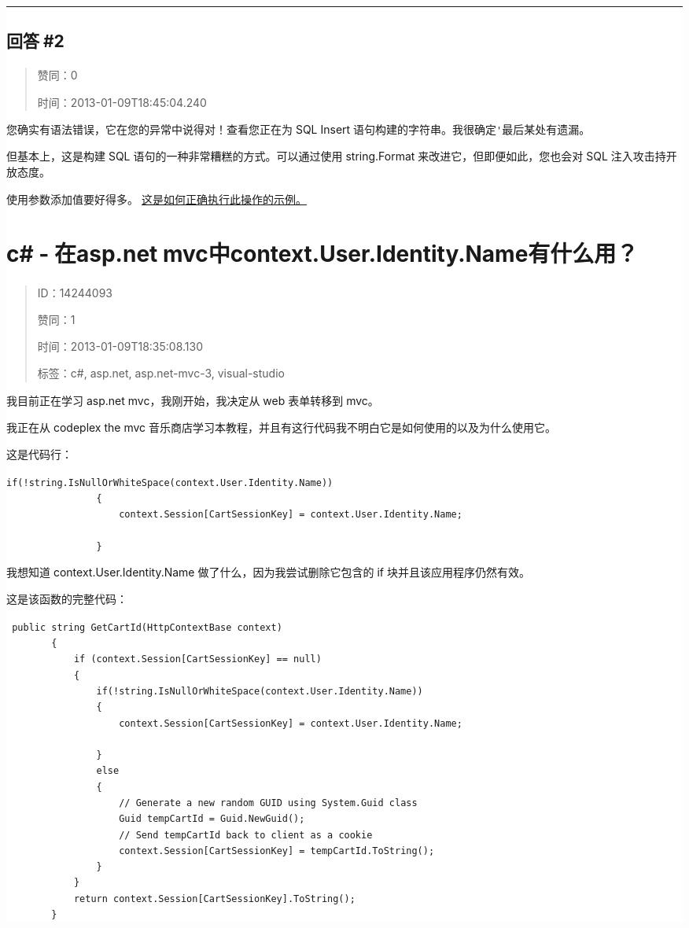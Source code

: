 * * *

## 回答 #2

> 赞同：0
> 
> 时间：2013-01-09T18:45:04.240

您确实有语法错误，它在您的异常中说得对！查看您正在为 SQL Insert 语句构建的字符串。我很确定`'`最后某处有遗漏。

但基本上，这是构建 SQL 语句的一种非常糟糕的方式。可以通过使用 string.Format 来改进它，但即便如此，您也会对 SQL 注入攻击持开放态度。

使用参数添加值要好得多。 [这是如何正确执行此操作的示例。](http://derekreynolds.wordpress.com/2011/05/16/using-sqlcommand-and-addwithvalue-parameters-to-execute-sql-insert/)

# c# - 在asp.net mvc中context.User.Identity.Name有什么用？

> ID：14244093
> 
> 赞同：1
> 
> 时间：2013-01-09T18:35:08.130
> 
> 标签：c#, asp.net, asp.net-mvc-3, visual-studio

我目前正在学习 asp.net mvc，我刚开始，我决定从 web 表单转移到 mvc。

我正在从 codeplex the mvc 音乐商店学习本教程，并且有这行代码我不明白它是如何使用的以及为什么使用它。

这是代码行：

```
if(!string.IsNullOrWhiteSpace(context.User.Identity.Name))
                {
                    context.Session[CartSessionKey] = context.User.Identity.Name;

                } 
```

我想知道 context.User.Identity.Name 做了什么，因为我尝试删除它包含的 if 块并且该应用程序仍然有效。

这是该函数的完整代码：

```
 public string GetCartId(HttpContextBase context)
        {
            if (context.Session[CartSessionKey] == null)
            {
                if(!string.IsNullOrWhiteSpace(context.User.Identity.Name))
                {
                    context.Session[CartSessionKey] = context.User.Identity.Name;

                }
                else
                {
                    // Generate a new random GUID using System.Guid class
                    Guid tempCartId = Guid.NewGuid();
                    // Send tempCartId back to client as a cookie
                    context.Session[CartSessionKey] = tempCartId.ToString();
                }
            }
            return context.Session[CartSessionKey].ToString();
        } 
```
